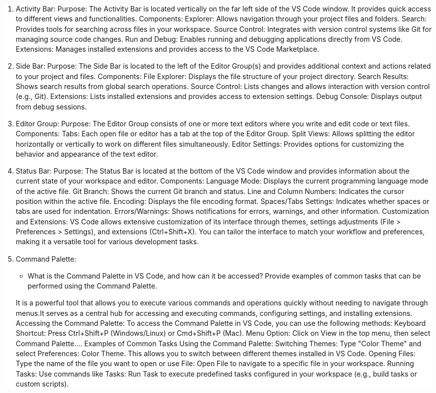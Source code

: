    1. Activity Bar:
Purpose: The Activity Bar is located vertically on the far left side of the VS Code window. It provides quick access to different views and functionalities.
Components:
Explorer: Allows navigation through your project files and folders.
Search: Provides tools for searching across files in your workspace.
Source Control: Integrates with version control systems like Git for managing source code changes.
Run and Debug: Enables running and debugging applications directly from VS Code.
Extensions: Manages installed extensions and provides access to the VS Code Marketplace.
2. Side Bar:
Purpose: The Side Bar is located to the left of the Editor Group(s) and provides additional context and actions related to your project and files.
Components:
File Explorer: Displays the file structure of your project directory.
Search Results: Shows search results from global search operations.
Source Control: Lists changes and allows interaction with version control (e.g., Git).
Extensions: Lists installed extensions and provides access to extension settings.
Debug Console: Displays output from debug sessions.
3. Editor Group:
Purpose: The Editor Group consists of one or more text editors where you write and edit code or text files.
Components:
Tabs: Each open file or editor has a tab at the top of the Editor Group.
Split Views: Allows splitting the editor horizontally or vertically to work on different files simultaneously.
Editor Settings: Provides options for customizing the behavior and appearance of the text editor.
4. Status Bar:
Purpose: The Status Bar is located at the bottom of the VS Code window and provides information about the current state of your workspace and editor.
Components:
Language Mode: Displays the current programming language mode of the active file.
Git Branch: Shows the current Git branch and status.
Line and Column Numbers: Indicates the cursor position within the active file.
Encoding: Displays the file encoding format.
Spaces/Tabs Settings: Indicates whether spaces or tabs are used for indentation.
Errors/Warnings: Shows notifications for errors, warnings, and other information.
Customization and Extensions:
VS Code allows extensive customization of its interface through themes, settings adjustments (File > Preferences > Settings), and extensions (Ctrl+Shift+X). You can tailor the interface to match your workflow and preferences, making it a versatile tool for various development tasks.

4. Command Palette:
   - What is the Command Palette in VS Code, and how can it be accessed? Provide examples of common tasks that can be performed using the Command Palette.

   It is a powerful tool that allows you to execute various commands and operations quickly without needing to navigate through menus.It serves as a central hub for accessing and executing commands, configuring settings, and installing extensions.
   Accessing the Command Palette:
To access the Command Palette in VS Code, you can use the following methods:
Keyboard Shortcut:
Press Ctrl+Shift+P (Windows/Linux) or Cmd+Shift+P (Mac).
Menu Option:
Click on View in the top menu, then select Command Palette....
Examples of Common Tasks Using the Command Palette:
Switching Themes:
Type "Color Theme" and select Preferences: Color Theme. This allows you to switch between different themes installed in VS Code.
Opening Files:
Type the name of the file you want to open or use File: Open File to navigate to a specific file in your workspace.
Running Tasks:
Use commands like Tasks: Run Task to execute predefined tasks configured in your workspace (e.g., build tasks or custom scripts).